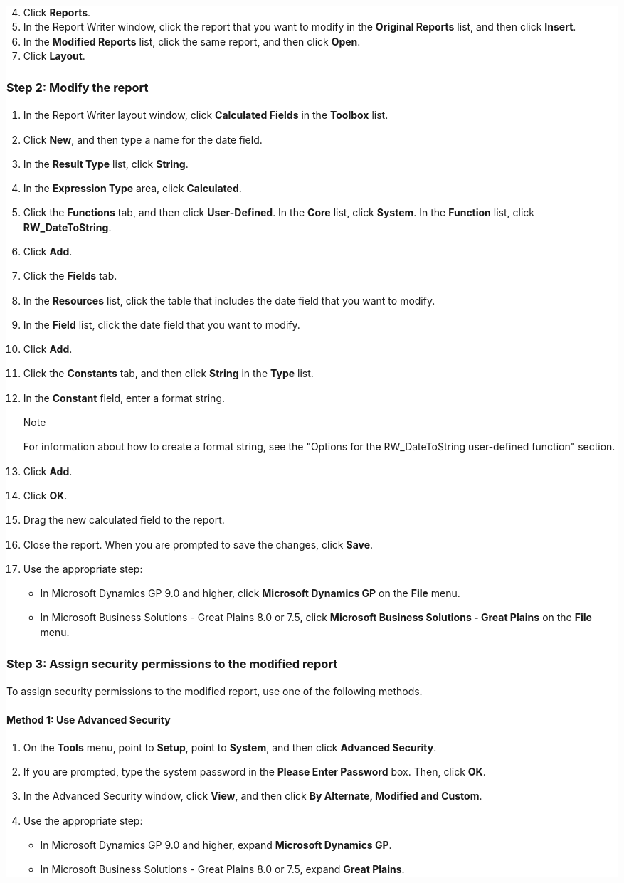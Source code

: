 4. Click **Reports**.
5. In the Report Writer window, click the report that you want to modify in the **Original Reports** list, and then click **Insert**.
6. In the **Modified Reports** list, click the same report, and then click **Open**.
7. Click **Layout**.

### Step 2: Modify the report

1. In the Report Writer layout window, click **Calculated Fields** in the **Toolbox** list.
2. Click **New**, and then type a name for the date field.
3. In the **Result Type** list, click **String**.
4. In the **Expression Type** area, click **Calculated**.
5. Click the **Functions** tab, and then click **User-Defined**. In the **Core** list, click **System**. In the **Function** list, click **RW_DateToString**.
6. Click **Add**.
7. Click the **Fields** tab.
8. In the **Resources** list, click the table that includes the date field that you want to modify.
9. In the **Field** list, click the date field that you want to modify.
10. Click **Add**.
11. Click the **Constants** tab, and then click **String** in the **Type** list.
12. In the **Constant** field, enter a format string.

    > [!NOTE]
    > For information about how to create a format string, see the "Options for the RW_DateToString user-defined function" section.

13. Click **Add**.
14. Click **OK**.
15. Drag the new calculated field to the report.
16. Close the report. When you are prompted to save the changes, click **Save**.
17. Use the appropriate step:

    - In Microsoft Dynamics GP 9.0 and higher, click **Microsoft Dynamics GP** on the **File** menu.

    - In Microsoft Business Solutions - Great Plains 8.0 or 7.5, click **Microsoft Business Solutions - Great Plains** on the **File** menu.

### Step 3: Assign security permissions to the modified report

To assign security permissions to the modified report, use one of the following methods.

#### Method 1: Use Advanced Security

1. On the **Tools** menu, point to **Setup**, point to **System**, and then click **Advanced Security**.
2. If you are prompted, type the system password in the **Please Enter Password** box. Then, click **OK**.
3. In the Advanced Security window, click **View**, and then click **By Alternate, Modified and Custom**.
4. Use the appropriate step:

   - In Microsoft Dynamics GP 9.0 and higher, expand **Microsoft Dynamics GP**.

   - In Microsoft Business Solutions - Great Plains 8.0 or 7.5, expand **Great Plains**.
